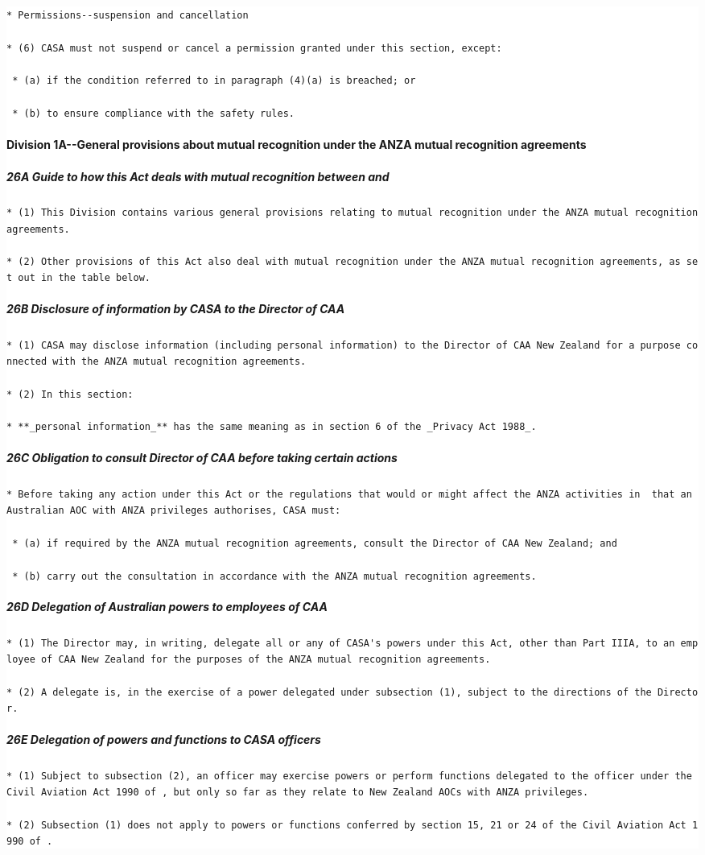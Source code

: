     * Permissions--suspension and cancellation

    * (6) CASA must not suspend or cancel a permission granted under this section, except:

     * (a) if the condition referred to in paragraph (4)(a) is breached; or

     * (b) to ensure compliance with the safety rules.

#### Division 1A--General provisions about mutual recognition under the ANZA mutual recognition agreements

##### 26A  Guide to how this Act deals with mutual recognition between  and 

    * (1) This Division contains various general provisions relating to mutual recognition under the ANZA mutual recognition agreements.

    * (2) Other provisions of this Act also deal with mutual recognition under the ANZA mutual recognition agreements, as set out in the table below.

##### 26B  Disclosure of information by CASA to the Director of CAA 

    * (1) CASA may disclose information (including personal information) to the Director of CAA New Zealand for a purpose connected with the ANZA mutual recognition agreements.

    * (2) In this section:

    * **_personal information_** has the same meaning as in section 6 of the _Privacy Act 1988_.

##### 26C  Obligation to consult Director of CAA  before taking certain actions

    * Before taking any action under this Act or the regulations that would or might affect the ANZA activities in  that an Australian AOC with ANZA privileges authorises, CASA must:

     * (a) if required by the ANZA mutual recognition agreements, consult the Director of CAA New Zealand; and

     * (b) carry out the consultation in accordance with the ANZA mutual recognition agreements.

##### 26D  Delegation of Australian powers to employees of CAA 

    * (1) The Director may, in writing, delegate all or any of CASA's powers under this Act, other than Part IIIA, to an employee of CAA New Zealand for the purposes of the ANZA mutual recognition agreements.

    * (2) A delegate is, in the exercise of a power delegated under subsection (1), subject to the directions of the Director.

##### 26E  Delegation of  powers and functions to CASA officers

    * (1) Subject to subsection (2), an officer may exercise powers or perform functions delegated to the officer under the Civil Aviation Act 1990 of , but only so far as they relate to New Zealand AOCs with ANZA privileges.

    * (2) Subsection (1) does not apply to powers or functions conferred by section 15, 21 or 24 of the Civil Aviation Act 1990 of .
